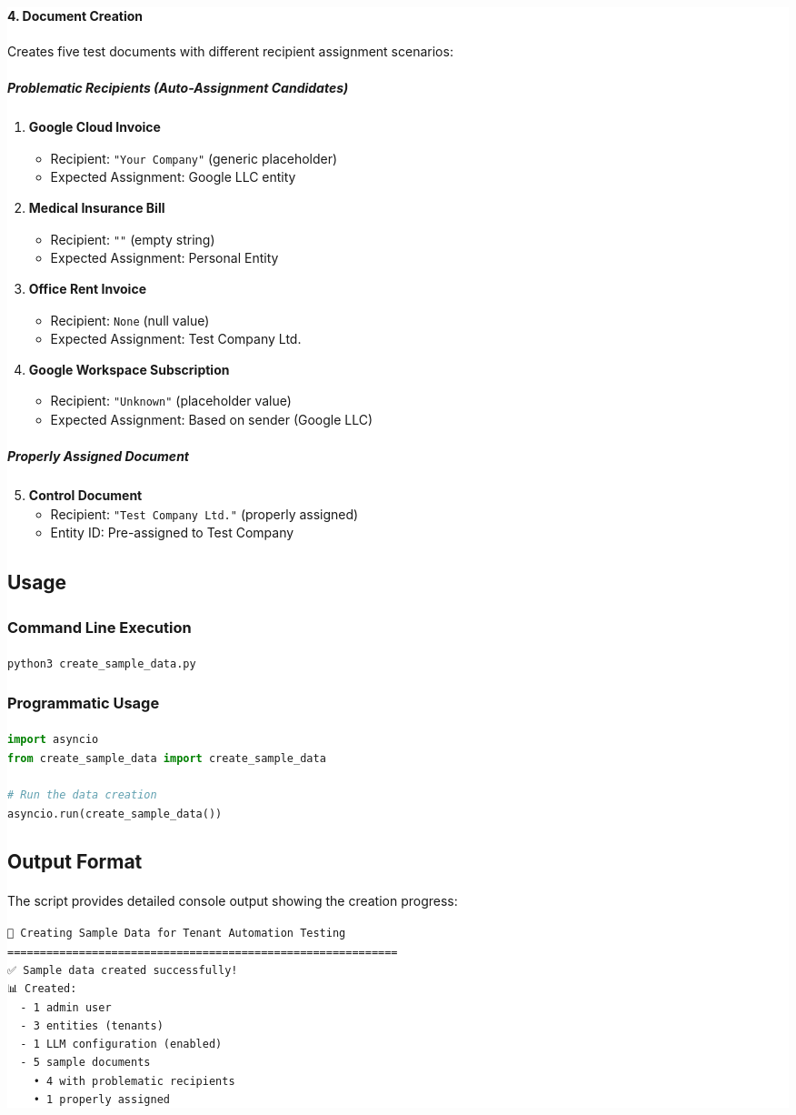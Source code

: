 #### 4. Document Creation
Creates five test documents with different recipient assignment scenarios:

##### Problematic Recipients (Auto-Assignment Candidates)
1. **Google Cloud Invoice**
   - Recipient: `"Your Company"` (generic placeholder)
   - Expected Assignment: Google LLC entity

2. **Medical Insurance Bill**
   - Recipient: `""` (empty string)
   - Expected Assignment: Personal Entity

3. **Office Rent Invoice**
   - Recipient: `None` (null value)
   - Expected Assignment: Test Company Ltd.

4. **Google Workspace Subscription**
   - Recipient: `"Unknown"` (placeholder value)
   - Expected Assignment: Based on sender (Google LLC)

##### Properly Assigned Document
5. **Control Document**
   - Recipient: `"Test Company Ltd."` (properly assigned)
   - Entity ID: Pre-assigned to Test Company

## Usage

### Command Line Execution
```bash
python3 create_sample_data.py
```

### Programmatic Usage
```python
import asyncio
from create_sample_data import create_sample_data

# Run the data creation
asyncio.run(create_sample_data())
```

## Output Format

The script provides detailed console output showing the creation progress:

```
📝 Creating Sample Data for Tenant Automation Testing
============================================================
✅ Sample data created successfully!
📊 Created:
  - 1 admin user
  - 3 entities (tenants)
  - 1 LLM configuration (enabled)
  - 5 sample documents
    • 4 with problematic recipients
    • 1 properly assigned
```
